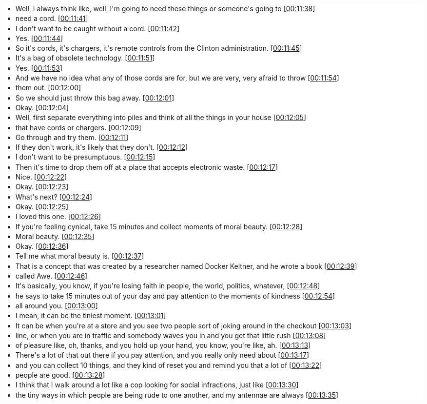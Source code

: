 *  Well, I always think like, well, I'm going to need these things or someone's going to [[00:11:38](https://www.youtube.com/watch?v=HJoTjFVJalE&t=698.32s)]
*  need a cord. [[00:11:41](https://www.youtube.com/watch?v=HJoTjFVJalE&t=701.6400000000001s)]
*  I don't want to be caught without a cord. [[00:11:42](https://www.youtube.com/watch?v=HJoTjFVJalE&t=702.6400000000001s)]
*  Yes. [[00:11:44](https://www.youtube.com/watch?v=HJoTjFVJalE&t=704.6800000000001s)]
*  So it's cords, it's chargers, it's remote controls from the Clinton administration. [[00:11:45](https://www.youtube.com/watch?v=HJoTjFVJalE&t=705.6800000000001s)]
*  It's a bag of obsolete technology. [[00:11:51](https://www.youtube.com/watch?v=HJoTjFVJalE&t=711.08s)]
*  Yes. [[00:11:53](https://www.youtube.com/watch?v=HJoTjFVJalE&t=713.2800000000001s)]
*  And we have no idea what any of those cords are for, but we are very, very afraid to throw [[00:11:54](https://www.youtube.com/watch?v=HJoTjFVJalE&t=714.5200000000001s)]
*  them out. [[00:12:00](https://www.youtube.com/watch?v=HJoTjFVJalE&t=720.9200000000001s)]
*  So we should just throw this bag away. [[00:12:01](https://www.youtube.com/watch?v=HJoTjFVJalE&t=721.92s)]
*  Okay. [[00:12:04](https://www.youtube.com/watch?v=HJoTjFVJalE&t=724.1999999999999s)]
*  Well, first separate everything into piles and think of all the things in your house [[00:12:05](https://www.youtube.com/watch?v=HJoTjFVJalE&t=725.1999999999999s)]
*  that have cords or chargers. [[00:12:09](https://www.youtube.com/watch?v=HJoTjFVJalE&t=729.7199999999999s)]
*  Go through and try them. [[00:12:11](https://www.youtube.com/watch?v=HJoTjFVJalE&t=731.12s)]
*  If they don't work, it's likely that they don't. [[00:12:12](https://www.youtube.com/watch?v=HJoTjFVJalE&t=732.6999999999999s)]
*  I don't want to be presumptuous. [[00:12:15](https://www.youtube.com/watch?v=HJoTjFVJalE&t=735.5s)]
*  Then it's time to drop them off at a place that accepts electronic waste. [[00:12:17](https://www.youtube.com/watch?v=HJoTjFVJalE&t=737.5999999999999s)]
*  Nice. [[00:12:22](https://www.youtube.com/watch?v=HJoTjFVJalE&t=742.3199999999999s)]
*  Okay. [[00:12:23](https://www.youtube.com/watch?v=HJoTjFVJalE&t=743.3199999999999s)]
*  What's next? [[00:12:24](https://www.youtube.com/watch?v=HJoTjFVJalE&t=744.3199999999999s)]
*  Okay. [[00:12:25](https://www.youtube.com/watch?v=HJoTjFVJalE&t=745.3199999999999s)]
*  I loved this one. [[00:12:26](https://www.youtube.com/watch?v=HJoTjFVJalE&t=746.3199999999999s)]
*  If you're feeling cynical, take 15 minutes and collect moments of moral beauty. [[00:12:28](https://www.youtube.com/watch?v=HJoTjFVJalE&t=748.64s)]
*  Moral beauty. [[00:12:35](https://www.youtube.com/watch?v=HJoTjFVJalE&t=755.4399999999999s)]
*  Okay. [[00:12:36](https://www.youtube.com/watch?v=HJoTjFVJalE&t=756.4399999999999s)]
*  Tell me what moral beauty is. [[00:12:37](https://www.youtube.com/watch?v=HJoTjFVJalE&t=757.4399999999999s)]
*  That is a concept that was created by a researcher named Docker Keltner, and he wrote a book [[00:12:39](https://www.youtube.com/watch?v=HJoTjFVJalE&t=759.3599999999999s)]
*  called Awe. [[00:12:46](https://www.youtube.com/watch?v=HJoTjFVJalE&t=766.0999999999999s)]
*  It's basically, you know, if you're losing faith in people, the world, politics, whatever, [[00:12:48](https://www.youtube.com/watch?v=HJoTjFVJalE&t=768.28s)]
*  he says to take 15 minutes out of your day and pay attention to the moments of kindness [[00:12:54](https://www.youtube.com/watch?v=HJoTjFVJalE&t=774.62s)]
*  all around you. [[00:13:00](https://www.youtube.com/watch?v=HJoTjFVJalE&t=780.22s)]
*  I mean, it can be the tiniest moment. [[00:13:01](https://www.youtube.com/watch?v=HJoTjFVJalE&t=781.22s)]
*  It can be when you're at a store and you see two people sort of joking around in the checkout [[00:13:03](https://www.youtube.com/watch?v=HJoTjFVJalE&t=783.0600000000001s)]
*  line, or when you are in traffic and somebody waves you in and you get that little rush [[00:13:08](https://www.youtube.com/watch?v=HJoTjFVJalE&t=788.62s)]
*  of pleasure like, oh, thanks, and you hold up your hand, you know, you're like, ah. [[00:13:13](https://www.youtube.com/watch?v=HJoTjFVJalE&t=793.8s)]
*  There's a lot of that out there if you pay attention, and you really only need about [[00:13:17](https://www.youtube.com/watch?v=HJoTjFVJalE&t=797.94s)]
*  and you can collect 10 things, and they kind of reset you and remind you that a lot of [[00:13:22](https://www.youtube.com/watch?v=HJoTjFVJalE&t=802.4s)]
*  people are good. [[00:13:28](https://www.youtube.com/watch?v=HJoTjFVJalE&t=808.92s)]
*  I think that I walk around a lot like a cop looking for social infractions, just like [[00:13:30](https://www.youtube.com/watch?v=HJoTjFVJalE&t=810.1999999999999s)]
*  the tiny ways in which people are being rude to one another, and my antennae are always [[00:13:35](https://www.youtube.com/watch?v=HJoTjFVJalE&t=815.9599999999999s)]